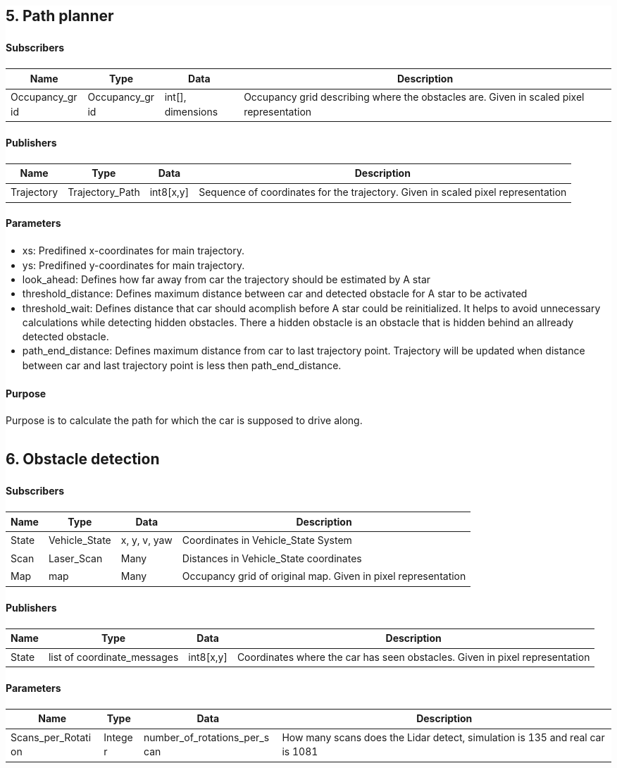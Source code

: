 
## 5. Path planner

#### Subscribers
|Name|Type|Data|Description|
|---|---|---|---|
|Occupancy_grid|Occupancy_grid|int[], dimensions|Occupancy grid describing where the obstacles are. Given in scaled pixel representation|

#### Publishers
|Name|Type|Data|Description|
|---|---|---|---|
|Trajectory|Trajectory_Path|int8[x,y]|Sequence of coordinates for the trajectory. Given in scaled pixel representation|

#### Parameters
- xs: Predifined x-coordinates for main trajectory.
- ys: Predifined y-coordinates for main trajectory.
- look_ahead: Defines how far away from car the trajectory should be estimated by A star
- threshold_distance: Defines maximum distance between car and detected obstacle for A star to be activated
- threshold_wait: Defines distance that car should acomplish before A star could be reinitialized. It helps to avoid unnecessary calculations while detecting hidden obstacles. There a hidden obstacle is an obstacle that is hidden behind an allready detected obstacle. 
- path_end_distance: Defines maximum distance from car to last trajectory point. Trajectory will be updated when distance between car and last trajectory point is less then path_end_distance.

#### Purpose
Purpose is to calculate the path for which the car is supposed to drive along.



## 6. Obstacle detection

#### Subscribers
|Name|Type|Data|Description|
|---|---|---|---|
|State|Vehicle_State|x, y, v, yaw|Coordinates in Vehicle_State System|
|Scan|Laser_Scan|Many|Distances in Vehicle_State coordinates|
|Map|map|Many|Occupancy grid of original map. Given in pixel representation|

#### Publishers
|Name|Type|Data|Description|
|---|---|---|---|
|State|list of coordinate_messages|int8[x,y]|Coordinates where the car has seen obstacles. Given in pixel representation|

#### Parameters
|Name|Type|Data|Description|
|---|---|---|---|
|Scans_per_Rotation|Integer|number_of_rotations_per_scan|How many scans does the Lidar detect, simulation is 135 and real car is 1081|
